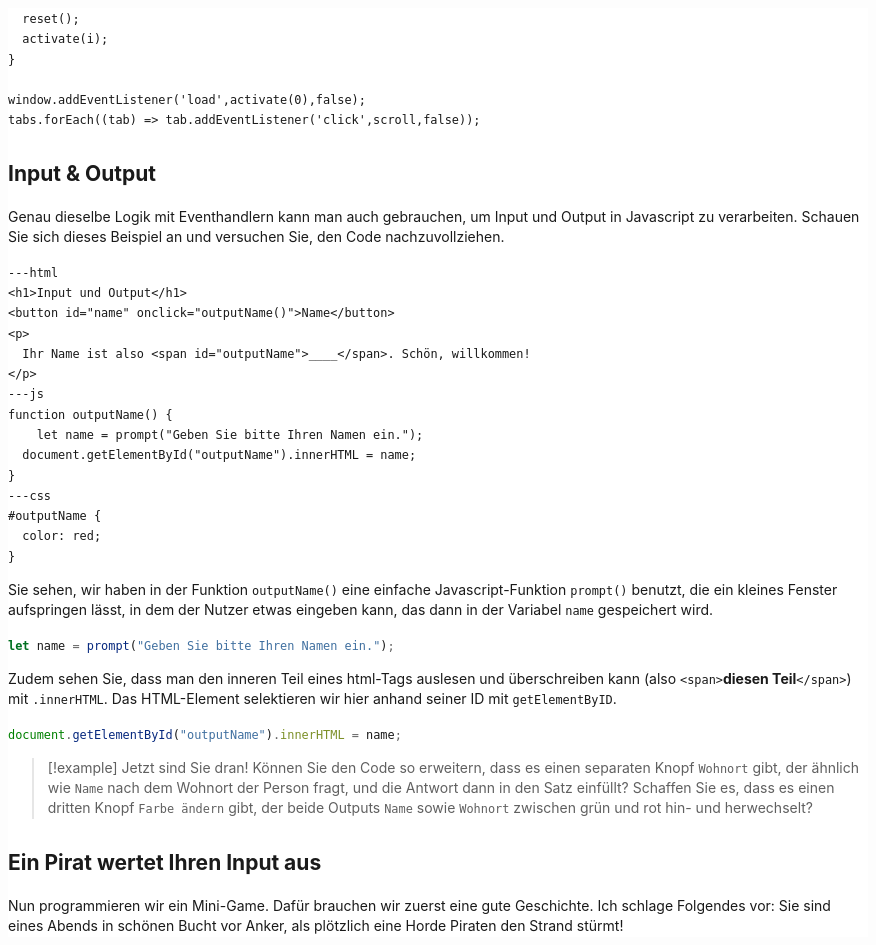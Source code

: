 ```codepen
  reset();
  activate(i);
}

window.addEventListener('load',activate(0),false);
tabs.forEach((tab) => tab.addEventListener('click',scroll,false));
```

## Input & Output
Genau dieselbe Logik mit Eventhandlern kann man auch gebrauchen, um Input und Output in Javascript zu verarbeiten. Schauen Sie sich dieses Beispiel an und versuchen Sie, den Code nachzuvollziehen. 

```codepen
---html
<h1>Input und Output</h1>
<button id="name" onclick="outputName()">Name</button>
<p>
  Ihr Name ist also <span id="outputName">____</span>. Schön, willkommen!
</p>
---js
function outputName() {
	let name = prompt("Geben Sie bitte Ihren Namen ein.");
  document.getElementById("outputName").innerHTML = name;
}
---css
#outputName {
  color: red;
}
```

Sie sehen, wir haben in der Funktion `outputName()` eine einfache Javascript-Funktion `prompt()` benutzt, die ein kleines Fenster aufspringen lässt, in dem der Nutzer etwas eingeben kann, das dann in der Variabel `name` gespeichert wird.

```javascript
let name = prompt("Geben Sie bitte Ihren Namen ein.");
```

Zudem sehen Sie, dass man den inneren Teil eines html-Tags auslesen und überschreiben kann (also `<span>`**diesen Teil**`</span>`) mit `.innerHTML`. Das HTML-Element selektieren wir hier anhand seiner ID mit `getElementByID`.

```javascript
document.getElementById("outputName").innerHTML = name;
```

> [!example] Jetzt sind Sie dran!
> Können Sie den Code so erweitern, dass es einen separaten Knopf `Wohnort` gibt, der ähnlich wie `Name` nach dem Wohnort der Person fragt, und die Antwort dann in den Satz einfüllt?
> Schaffen Sie es, dass es einen dritten Knopf `Farbe ändern` gibt, der beide Outputs `Name` sowie `Wohnort` zwischen grün und rot hin- und herwechselt?

## Ein Pirat wertet Ihren Input aus
Nun programmieren wir ein Mini-Game. Dafür brauchen wir zuerst eine gute Geschichte. Ich schlage Folgendes vor: Sie sind eines Abends in schönen Bucht vor Anker, als plötzlich eine Horde Piraten den Strand stürmt!
